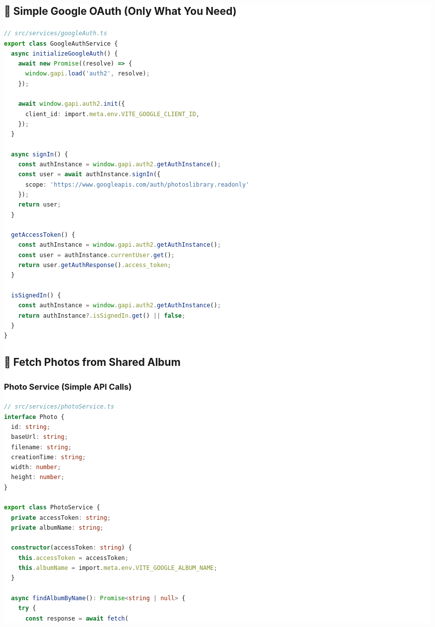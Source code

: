 ## 🔐 Simple Google OAuth (Only What You Need)

```typescript
// src/services/googleAuth.ts
export class GoogleAuthService {
  async initializeGoogleAuth() {
    await new Promise((resolve) => {
      window.gapi.load('auth2', resolve);
    });
    
    await window.gapi.auth2.init({
      client_id: import.meta.env.VITE_GOOGLE_CLIENT_ID,
    });
  }
  
  async signIn() {
    const authInstance = window.gapi.auth2.getAuthInstance();
    const user = await authInstance.signIn({
      scope: 'https://www.googleapis.com/auth/photoslibrary.readonly'
    });
    return user;
  }
  
  getAccessToken() {
    const authInstance = window.gapi.auth2.getAuthInstance();
    const user = authInstance.currentUser.get();
    return user.getAuthResponse().access_token;
  }
  
  isSignedIn() {
    const authInstance = window.gapi.auth2.getAuthInstance();
    return authInstance?.isSignedIn.get() || false;
  }
}
```

## 📱 Fetch Photos from Shared Album

### Photo Service (Simple API Calls)

```typescript
// src/services/photoService.ts
interface Photo {
  id: string;
  baseUrl: string;
  filename: string;
  creationTime: string;
  width: number;
  height: number;
}

export class PhotoService {
  private accessToken: string;
  private albumName: string;

  constructor(accessToken: string) {
    this.accessToken = accessToken;
    this.albumName = import.meta.env.VITE_GOOGLE_ALBUM_NAME;
  }

  async findAlbumByName(): Promise<string | null> {
    try {
      const response = await fetch(
```